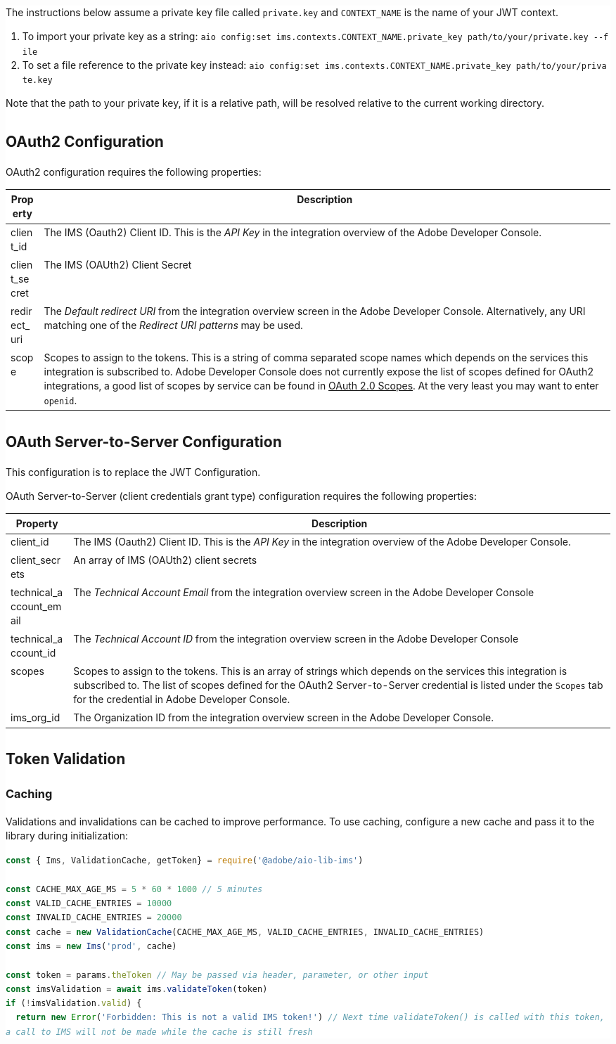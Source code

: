The instructions below assume a private key file called `private.key` and `CONTEXT_NAME` is the name of your JWT context.

1. To import your private key as a string:
`aio config:set ims.contexts.CONTEXT_NAME.private_key path/to/your/private.key --file`
2. To set a file reference to the private key instead:
`aio config:set ims.contexts.CONTEXT_NAME.private_key path/to/your/private.key`

Note that the path to your private key, if it is a relative path, will be resolved relative to the current working directory.

## OAuth2 Configuration

OAuth2 configuration requires the following properties:

| Property | Description |
|--|--|
| client_id | The IMS (Oauth2) Client ID. This is the _API Key_ in the integration overview of the Adobe Developer Console. |
| client_secret | The IMS (OAUth2) Client Secret |
| redirect_uri | The _Default redirect URI_ from the integration overview screen in the Adobe Developer Console. Alternatively, any URI matching one of the _Redirect URI patterns_ may be used. |
| scope | Scopes to assign to the tokens. This is a string of comma separated scope names which depends on the services this integration is subscribed to. Adobe Developer Console does not currently expose the list of scopes defined for OAuth2 integrations, a good list of scopes by service can be found in [OAuth 2.0 Scopes](https://www.adobe.io/authentication/auth-methods.html#!AdobeDocs/adobeio-auth/master/OAuth/Scopes.md). At the very least you may want to enter `openid`. |

## OAuth Server-to-Server Configuration

This configuration is to replace the JWT Configuration.

OAuth Server-to-Server (client credentials grant type) configuration requires the following properties:

| Property| Description|
|--------|--------|
| client_id| The IMS (Oauth2) Client ID. This is the _API Key_ in the integration overview of the Adobe Developer Console.|
| client_secrets| An array of IMS (OAUth2) client secrets|
| technical_account_email| The _Technical Account Email_ from the integration overview screen in the Adobe Developer Console|
| technical_account_id| The _Technical Account ID_ from the integration overview screen in the Adobe Developer Console|
| scopes| Scopes to assign to the tokens. This is an array of strings which depends on the services this integration is subscribed to. The list of scopes defined for the OAuth2 Server-to-Server credential is listed under the `Scopes` tab for the credential in Adobe Developer Console.|
|ims_org_id|The Organization ID from the integration overview screen in the Adobe Developer Console.|

## Token Validation

### Caching

Validations and invalidations can be cached to improve performance. To use caching, configure a new cache and pass it to the library during initialization:

```js
const { Ims, ValidationCache, getToken} = require('@adobe/aio-lib-ims')

const CACHE_MAX_AGE_MS = 5 * 60 * 1000 // 5 minutes
const VALID_CACHE_ENTRIES = 10000
const INVALID_CACHE_ENTRIES = 20000
const cache = new ValidationCache(CACHE_MAX_AGE_MS, VALID_CACHE_ENTRIES, INVALID_CACHE_ENTRIES)
const ims = new Ims('prod', cache)

const token = params.theToken // May be passed via header, parameter, or other input
const imsValidation = await ims.validateToken(token)
if (!imsValidation.valid) {
  return new Error('Forbidden: This is not a valid IMS token!') // Next time validateToken() is called with this token, a call to IMS will not be made while the cache is still fresh
```
